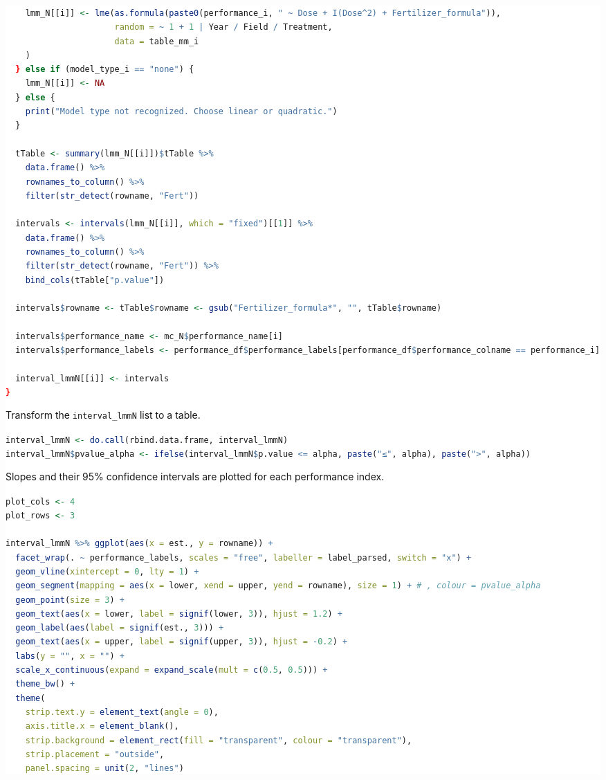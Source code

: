 ``` r
    lmm_N[[i]] <- lme(as.formula(paste0(performance_i, " ~ Dose + I(Dose^2) + Fertilizer_formula")),
                      random = ~ 1 + 1 | Year / Field / Treatment,
                      data = table_mm_i
    )
  } else if (model_type_i == "none") {
    lmm_N[[i]] <- NA
  } else {
    print("Model type not recognized. Choose linear or quadratic.")
  }
  
  tTable <- summary(lmm_N[[i]])$tTable %>%
    data.frame() %>%
    rownames_to_column() %>%
    filter(str_detect(rowname, "Fert"))
  
  intervals <- intervals(lmm_N[[i]], which = "fixed")[[1]] %>%
    data.frame() %>%
    rownames_to_column() %>%
    filter(str_detect(rowname, "Fert")) %>%
    bind_cols(tTable["p.value"])
  
  intervals$rowname <- tTable$rowname <- gsub("Fertilizer_formula*", "", tTable$rowname)
  
  intervals$performance_name <- mc_N$performance_name[i]
  intervals$performance_labels <- performance_df$performance_labels[performance_df$performance_colname == performance_i]
  
  interval_lmmN[[i]] <- intervals
}
```

Transform the `interval_lmmN` list to a table.

``` r
interval_lmmN <- do.call(rbind.data.frame, interval_lmmN)
interval_lmmN$pvalue_alpha <- ifelse(interval_lmmN$p.value <= alpha, paste("≤", alpha), paste(">", alpha))
```

Slopes and their 95% confidence intervals are plotted for each
performance index.

``` r
plot_cols <- 4
plot_rows <- 3

interval_lmmN %>% ggplot(aes(x = est., y = rowname)) +
  facet_wrap(. ~ performance_labels, scales = "free", labeller = label_parsed, switch = "x") +
  geom_vline(xintercept = 0, lty = 1) +
  geom_segment(mapping = aes(x = lower, xend = upper, yend = rowname), size = 1) + # , colour = pvalue_alpha
  geom_point(size = 3) +
  geom_text(aes(x = lower, label = signif(lower, 3)), hjust = 1.2) +
  geom_label(aes(label = signif(est., 3))) +
  geom_text(aes(x = upper, label = signif(upper, 3)), hjust = -0.2) +
  labs(y = "", x = "") +
  scale_x_continuous(expand = expand_scale(mult = c(0.5, 0.5))) +
  theme_bw() +
  theme(
    strip.text.y = element_text(angle = 0),
    axis.title.x = element_blank(),
    strip.background = element_rect(fill = "transparent", colour = "transparent"),
    strip.placement = "outside",
    panel.spacing = unit(2, "lines")
```